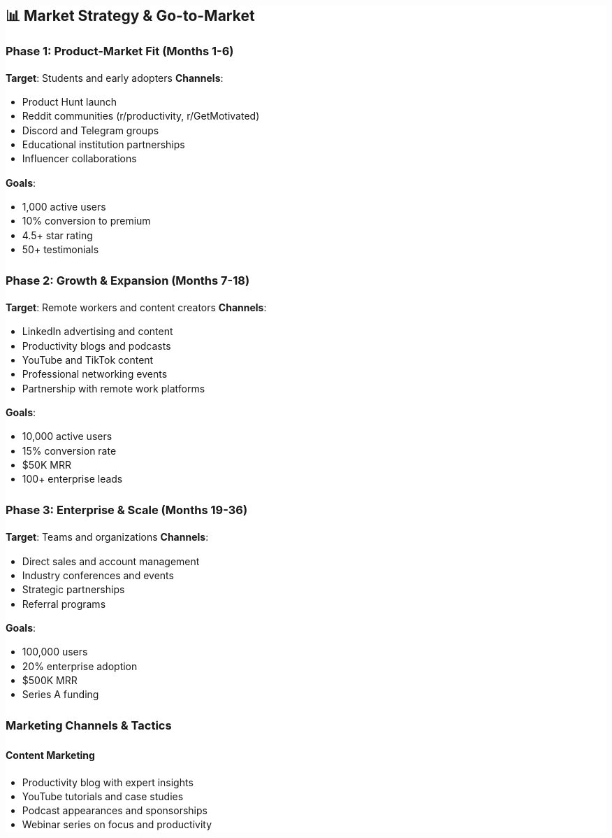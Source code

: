 ## 📊 Market Strategy & Go-to-Market

### Phase 1: Product-Market Fit (Months 1-6)
**Target**: Students and early adopters
**Channels**: 
- Product Hunt launch
- Reddit communities (r/productivity, r/GetMotivated)
- Discord and Telegram groups
- Educational institution partnerships
- Influencer collaborations

**Goals**:
- 1,000 active users
- 10% conversion to premium
- 4.5+ star rating
- 50+ testimonials

### Phase 2: Growth & Expansion (Months 7-18)
**Target**: Remote workers and content creators
**Channels**:
- LinkedIn advertising and content
- Productivity blogs and podcasts
- YouTube and TikTok content
- Professional networking events
- Partnership with remote work platforms

**Goals**:
- 10,000 active users
- 15% conversion rate
- $50K MRR
- 100+ enterprise leads

### Phase 3: Enterprise & Scale (Months 19-36)
**Target**: Teams and organizations
**Channels**:
- Direct sales and account management
- Industry conferences and events
- Strategic partnerships
- Referral programs

**Goals**:
- 100,000 users
- 20% enterprise adoption
- $500K MRR
- Series A funding

### Marketing Channels & Tactics

#### Content Marketing
- Productivity blog with expert insights
- YouTube tutorials and case studies
- Podcast appearances and sponsorships
- Webinar series on focus and productivity
